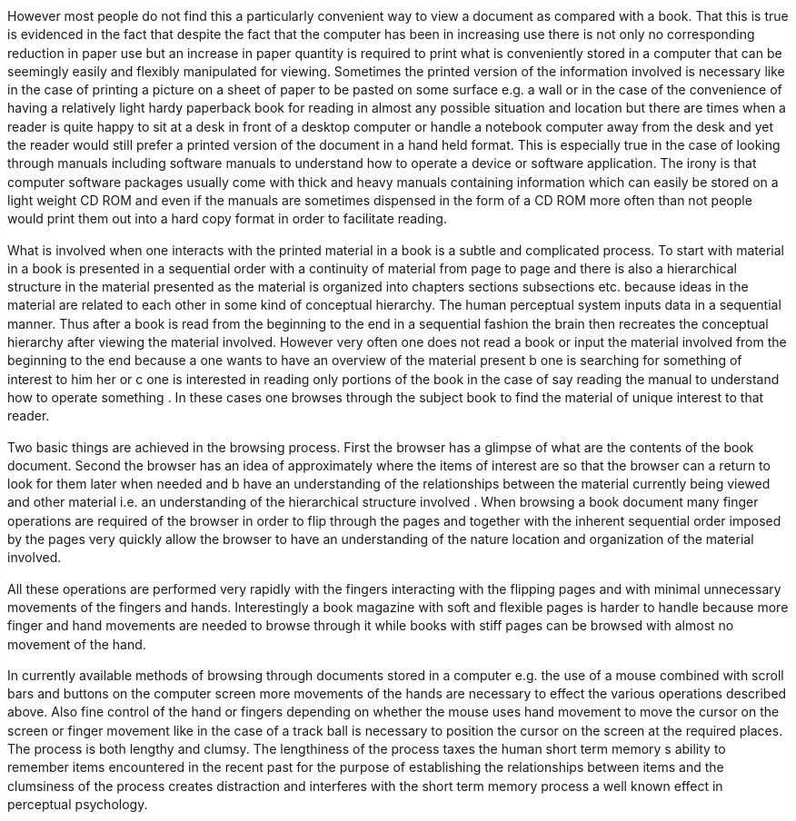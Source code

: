 However most people do not find this a particularly convenient way to view a document as compared with a book. That this is true is evidenced in the fact that despite the fact that the computer has been in increasing use there is not only no corresponding reduction in paper use but an increase in paper quantity is required to print what is conveniently stored in a computer that can be seemingly easily and flexibly manipulated for viewing. Sometimes the printed version of the information involved is necessary like in the case of printing a picture on a sheet of paper to be pasted on some surface e.g. a wall or in the case of the convenience of having a relatively light hardy paperback book for reading in almost any possible situation and location but there are times when a reader is quite happy to sit at a desk in front of a desktop computer or handle a notebook computer away from the desk and yet the reader would still prefer a printed version of the document in a hand held format. This is especially true in the case of looking through manuals including software manuals to understand how to operate a device or software application. The irony is that computer software packages usually come with thick and heavy manuals containing information which can easily be stored on a light weight CD ROM and even if the manuals are sometimes dispensed in the form of a CD ROM more often than not people would print them out into a hard copy format in order to facilitate reading.

What is involved when one interacts with the printed material in a book is a subtle and complicated process. To start with material in a book is presented in a sequential order with a continuity of material from page to page and there is also a hierarchical structure in the material presented as the material is organized into chapters sections subsections etc. because ideas in the material are related to each other in some kind of conceptual hierarchy. The human perceptual system inputs data in a sequential manner. Thus after a book is read from the beginning to the end in a sequential fashion the brain then recreates the conceptual hierarchy after viewing the material involved. However very often one does not read a book or input the material involved from the beginning to the end because a one wants to have an overview of the material present b one is searching for something of interest to him her or c one is interested in reading only portions of the book in the case of say reading the manual to understand how to operate something . In these cases one browses through the subject book to find the material of unique interest to that reader.

Two basic things are achieved in the browsing process. First the browser has a glimpse of what are the contents of the book document. Second the browser has an idea of approximately where the items of interest are so that the browser can a return to look for them later when needed and b have an understanding of the relationships between the material currently being viewed and other material i.e. an understanding of the hierarchical structure involved . When browsing a book document many finger operations are required of the browser in order to flip through the pages and together with the inherent sequential order imposed by the pages very quickly allow the browser to have an understanding of the nature location and organization of the material involved.

All these operations are performed very rapidly with the fingers interacting with the flipping pages and with minimal unnecessary movements of the fingers and hands. Interestingly a book magazine with soft and flexible pages is harder to handle because more finger and hand movements are needed to browse through it while books with stiff pages can be browsed with almost no movement of the hand.

In currently available methods of browsing through documents stored in a computer e.g. the use of a mouse combined with scroll bars and buttons on the computer screen more movements of the hands are necessary to effect the various operations described above. Also fine control of the hand or fingers depending on whether the mouse uses hand movement to move the cursor on the screen or finger movement like in the case of a track ball is necessary to position the cursor on the screen at the required places. The process is both lengthy and clumsy. The lengthiness of the process taxes the human short term memory s ability to remember items encountered in the recent past for the purpose of establishing the relationships between items and the clumsiness of the process creates distraction and interferes with the short term memory process a well known effect in perceptual psychology.
